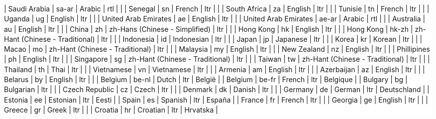 | Saudi Arabia                   | sa-ar    | Arabic                            | rtl              |                                    |
| Senegal                        | sn       | French                            | ltr              |                                    |
| South Africa                   | za       | English                           | ltr              |                                    |
| Tunisie                        | tn       | French                            | ltr              |                                    |
| Uganda                         | ug       | English                           | ltr              |                                    |
| United Arab Emirates           | ae       | English                           | ltr              |                                    |
| United Arab Emirates           | ae-ar    | Arabic                            | rtl              |                                    |
| Australia                      | au       | English                           | ltr              |                                    |
| China                          | zh       | zh-Hans (Chinese - Simplified)    | ltr              |                                    |
| Hong Kong                      | hk       | English                           | ltr              |                                    |
| Hong Kong                      | hk-zh    | zh-Hant (Chinese - Traditional)   | ltr              |                                    |
| Indonesia                      | id       | Indonesian                        | ltr              |                                    |
| Japan                          | jp       | Japanese                          | ltr              |                                    |
| Korea                          | kr       | Korean                            | ltr              |                                    |
| Macao                          | mo       | zh-Hant (Chinese - Traditional)   | ltr              |                                    |
| Malaysia                       | my       | English                           | ltr              |                                    |
| New Zealand                    | nz       | English                           | ltr              |                                    |
| Phillipines                    | ph       | English                           | ltr              |                                    |
| Singapore                      | sg       | zh-Hant (Chinese - Traditional)   | ltr              |                                    |
| Taiwan                         | tw       | zh-Hant (Chinese - Traditional)   | ltr              |                                    |
| Thailand                       | th       | Thai                              | ltr              |                                    |
| Vietnamese                     | vn       | Vietnamese                        | ltr              |                                    |
| Armenia                        | am       | English                           | ltr              |                                    |
| Azerbaijan                     | az       | English                           | ltr              |                                    |
| Belarus                        | by       | English                           | ltr              |                                    |
| Belgium                        | be-nl    | Dutch                             | ltr              | België                             |
| Belgium                        | be-fr    | French                            | ltr              | Belgique                           |
| Bulgary                        | bg       | Bulgarian                         | ltr              |                                    |
| Czech Republic                 | cz       | Czech                             | ltr              |                                    |
| Denmark                        | dk       | Danish                            | ltr              |                                    |
| Germany                        | de       | German                            | ltr              | Deutschland                        |
| Estonia                        | ee       | Estonian                          | ltr              | Eesti                              |
| Spain                          | es       | Spanish                           | ltr              | España                             |
| France                         | fr       | French                            | ltr              |                                    |
| Georgia                        | ge       | English                           | ltr              |                                    |
| Greece                         | gr       | Greek                             | ltr              |                                    |
| Croatia                        | hr       | Croatian                          | ltr              | Hrvatska                           |